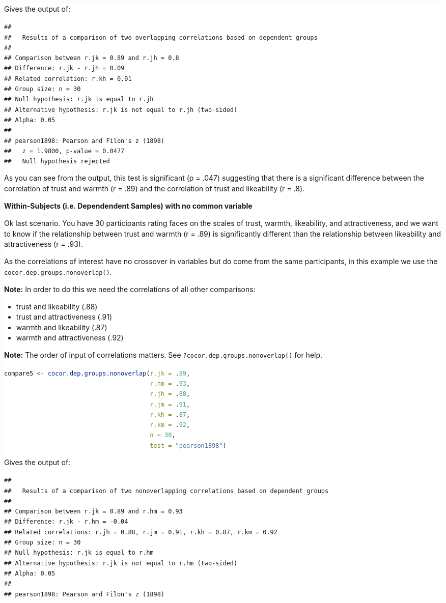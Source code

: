 Gives the output of:


```
## 
##   Results of a comparison of two overlapping correlations based on dependent groups
## 
## Comparison between r.jk = 0.89 and r.jh = 0.8
## Difference: r.jk - r.jh = 0.09
## Related correlation: r.kh = 0.91
## Group size: n = 30
## Null hypothesis: r.jk is equal to r.jh
## Alternative hypothesis: r.jk is not equal to r.jh (two-sided)
## Alpha: 0.05
## 
## pearson1898: Pearson and Filon's z (1898)
##   z = 1.9800, p-value = 0.0477
##   Null hypothesis rejected
```
As you can see from the output, this test is significant (p = .047) suggesting that there is a significant difference between the correlation of trust and warmth (r = .89) and the correlation of trust and likeability (r = .8).

**Within-Subjects (i.e. Dependendent Samples) with no common variable**

Ok last scenario. You have 30 participants rating faces on the scales of trust, warmth, likeability, and attractiveness, and we want to know if the relationship between trust and warmth (r = .89) is significantly different than the relationship between likeability and attractiveness (r = .93).

As the correlations of interest have no crossover in variables but do come from the same participants, in this example we use the `cocor.dep.groups.nonoverlap()`.

**Note:** In order to do this we need the correlations of all other comparisons:

* trust and likeability (.88)
* trust and attractiveness (.91)
* warmth and likeability (.87)
* warmth and attractiveness (.92)

**Note:** The order of input of correlations matters. See `?cocor.dep.groups.nonoverlap()` for help.


```r
compare5 <- cocor.dep.groups.nonoverlap(r.jk = .89, 
                                        r.hm = .93, 
                                        r.jh = .88, 
                                        r.jm = .91, 
                                        r.kh = .87, 
                                        r.km = .92, 
                                        n = 30,
                                        test = "pearson1898")
```

Gives the output of:


```
## 
##   Results of a comparison of two nonoverlapping correlations based on dependent groups
## 
## Comparison between r.jk = 0.89 and r.hm = 0.93
## Difference: r.jk - r.hm = -0.04
## Related correlations: r.jh = 0.88, r.jm = 0.91, r.kh = 0.87, r.km = 0.92
## Group size: n = 30
## Null hypothesis: r.jk is equal to r.hm
## Alternative hypothesis: r.jk is not equal to r.hm (two-sided)
## Alpha: 0.05
## 
## pearson1898: Pearson and Filon's z (1898)
```
